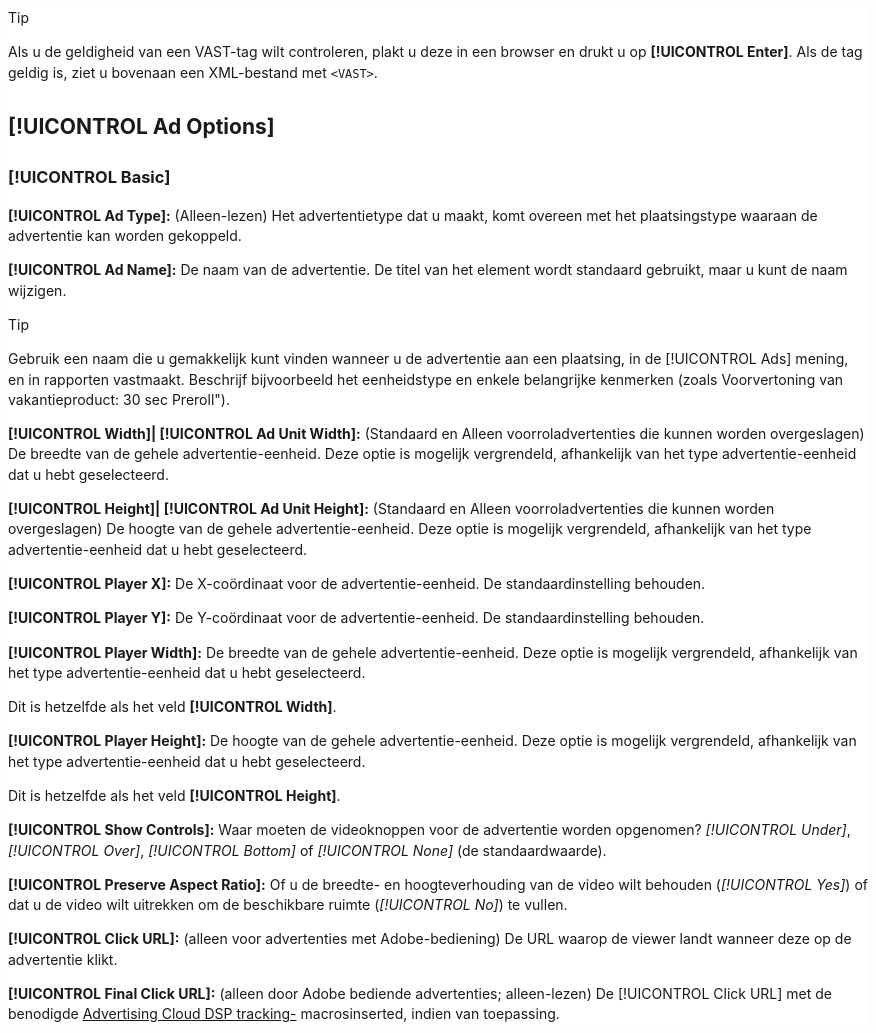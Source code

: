 >[!TIP]
>
> Als u de geldigheid van een VAST-tag wilt controleren, plakt u deze in een browser en drukt u op **[!UICONTROL Enter]**. Als de tag geldig is, ziet u bovenaan een XML-bestand met `<VAST>`.

## [!UICONTROL Ad Options]

### [!UICONTROL Basic]

**[!UICONTROL Ad Type]:** (Alleen-lezen) Het advertentietype dat u maakt, komt overeen met het plaatsingstype waaraan de advertentie kan worden gekoppeld.

**[!UICONTROL Ad Name]:** De naam van de advertentie. De titel van het element wordt standaard gebruikt, maar u kunt de naam wijzigen.

>[!TIP]
>
> Gebruik een naam die u gemakkelijk kunt vinden wanneer u de advertentie aan een plaatsing, in de [!UICONTROL Ads] mening, en in rapporten vastmaakt. Beschrijf bijvoorbeeld het eenheidstype en enkele belangrijke kenmerken (zoals Voorvertoning van vakantieproduct: 30 sec Preroll&quot;).

**[!UICONTROL Width]|  [!UICONTROL Ad Unit Width]:** (Standaard en Alleen voorroladvertenties die kunnen worden overgeslagen) De breedte van de gehele advertentie-eenheid. Deze optie is mogelijk vergrendeld, afhankelijk van het type advertentie-eenheid dat u hebt geselecteerd.

**[!UICONTROL Height]|  [!UICONTROL Ad Unit Height]:** (Standaard en Alleen voorroladvertenties die kunnen worden overgeslagen) De hoogte van de gehele advertentie-eenheid. Deze optie is mogelijk vergrendeld, afhankelijk van het type advertentie-eenheid dat u hebt geselecteerd.

**[!UICONTROL Player X]:** De X-coördinaat voor de advertentie-eenheid. De standaardinstelling behouden.

**[!UICONTROL Player Y]:** De Y-coördinaat voor de advertentie-eenheid. De standaardinstelling behouden.

**[!UICONTROL Player Width]:** De breedte van de gehele advertentie-eenheid. Deze optie is mogelijk vergrendeld, afhankelijk van het type advertentie-eenheid dat u hebt geselecteerd.

Dit is hetzelfde als het veld **[!UICONTROL Width]**.

**[!UICONTROL Player Height]:** De hoogte van de gehele advertentie-eenheid. Deze optie is mogelijk vergrendeld, afhankelijk van het type advertentie-eenheid dat u hebt geselecteerd.

Dit is hetzelfde als het veld **[!UICONTROL Height]**.

**[!UICONTROL Show Controls]:** Waar moeten de videoknoppen voor de advertentie worden opgenomen?  *[!UICONTROL Under]*,  *[!UICONTROL Over]*,  *[!UICONTROL Bottom]* of  *[!UICONTROL None]* (de standaardwaarde).

**[!UICONTROL Preserve Aspect Ratio]:** Of u de breedte- en hoogteverhouding van de video wilt behouden (*[!UICONTROL Yes]*) of dat u de video wilt uitrekken om de beschikbare ruimte (*[!UICONTROL No]*) te vullen.

**[!UICONTROL Click URL]:** (alleen voor advertenties met Adobe-bediening) De URL waarop de viewer landt wanneer deze op de advertentie klikt.

**[!UICONTROL Final Click URL]:** (alleen door Adobe bediende advertenties; alleen-lezen) De  [!UICONTROL Click URL] met de benodigde  [Advertising Cloud DSP tracking-](/help/dsp/campaign-management/macros.md) macrosinserted, indien van toepassing.
